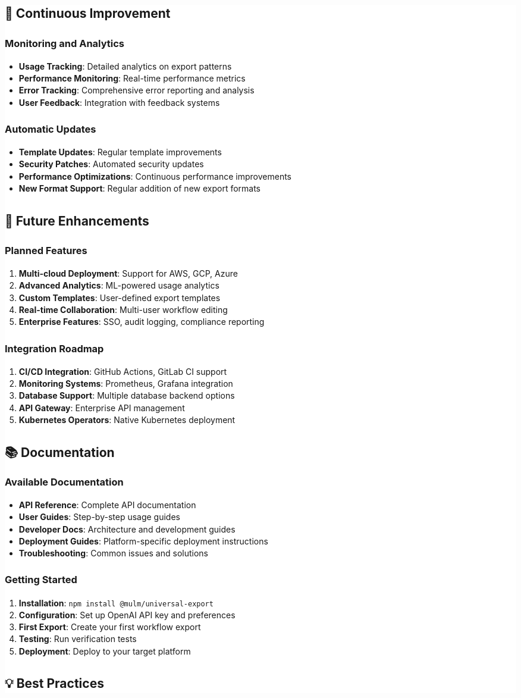 ## 🔄 Continuous Improvement

### Monitoring and Analytics
- **Usage Tracking**: Detailed analytics on export patterns
- **Performance Monitoring**: Real-time performance metrics
- **Error Tracking**: Comprehensive error reporting and analysis
- **User Feedback**: Integration with feedback systems

### Automatic Updates
- **Template Updates**: Regular template improvements
- **Security Patches**: Automated security updates
- **Performance Optimizations**: Continuous performance improvements
- **New Format Support**: Regular addition of new export formats

## 🎯 Future Enhancements

### Planned Features
1. **Multi-cloud Deployment**: Support for AWS, GCP, Azure
2. **Advanced Analytics**: ML-powered usage analytics
3. **Custom Templates**: User-defined export templates
4. **Real-time Collaboration**: Multi-user workflow editing
5. **Enterprise Features**: SSO, audit logging, compliance reporting

### Integration Roadmap
1. **CI/CD Integration**: GitHub Actions, GitLab CI support
2. **Monitoring Systems**: Prometheus, Grafana integration
3. **Database Support**: Multiple database backend options
4. **API Gateway**: Enterprise API management
5. **Kubernetes Operators**: Native Kubernetes deployment

## 📚 Documentation

### Available Documentation
- **API Reference**: Complete API documentation
- **User Guides**: Step-by-step usage guides
- **Developer Docs**: Architecture and development guides
- **Deployment Guides**: Platform-specific deployment instructions
- **Troubleshooting**: Common issues and solutions

### Getting Started
1. **Installation**: `npm install @mulm/universal-export`
2. **Configuration**: Set up OpenAI API key and preferences
3. **First Export**: Create your first workflow export
4. **Testing**: Run verification tests
5. **Deployment**: Deploy to your target platform

## 💡 Best Practices
